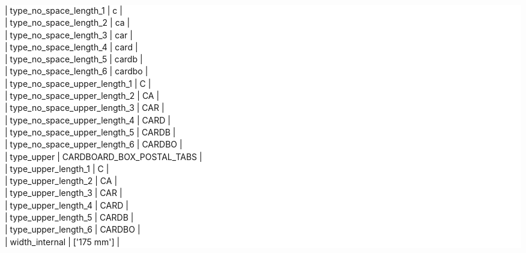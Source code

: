 | type_no_space_length_1 | c |  
| type_no_space_length_2 | ca |  
| type_no_space_length_3 | car |  
| type_no_space_length_4 | card |  
| type_no_space_length_5 | cardb |  
| type_no_space_length_6 | cardbo |  
| type_no_space_upper_length_1 | C |  
| type_no_space_upper_length_2 | CA |  
| type_no_space_upper_length_3 | CAR |  
| type_no_space_upper_length_4 | CARD |  
| type_no_space_upper_length_5 | CARDB |  
| type_no_space_upper_length_6 | CARDBO |  
| type_upper | CARDBOARD_BOX_POSTAL_TABS |  
| type_upper_length_1 | C |  
| type_upper_length_2 | CA |  
| type_upper_length_3 | CAR |  
| type_upper_length_4 | CARD |  
| type_upper_length_5 | CARDB |  
| type_upper_length_6 | CARDBO |  
| width_internal | ['175 mm'] |  
